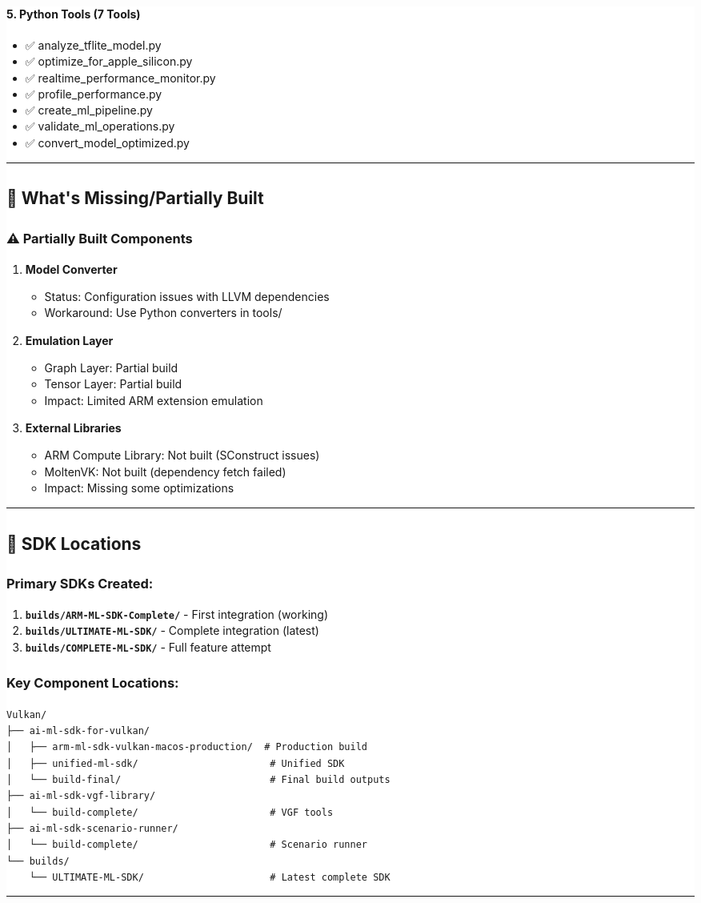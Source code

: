 #### 5. **Python Tools** (7 Tools)
- ✅ analyze_tflite_model.py
- ✅ optimize_for_apple_silicon.py
- ✅ realtime_performance_monitor.py
- ✅ profile_performance.py
- ✅ create_ml_pipeline.py
- ✅ validate_ml_operations.py
- ✅ convert_model_optimized.py

---

## 🔧 What's Missing/Partially Built

### ⚠️ **Partially Built Components**

1. **Model Converter**
   - Status: Configuration issues with LLVM dependencies
   - Workaround: Use Python converters in tools/

2. **Emulation Layer**
   - Graph Layer: Partial build
   - Tensor Layer: Partial build
   - Impact: Limited ARM extension emulation

3. **External Libraries**
   - ARM Compute Library: Not built (SConstruct issues)
   - MoltenVK: Not built (dependency fetch failed)
   - Impact: Missing some optimizations

---

## 📁 SDK Locations

### Primary SDKs Created:

1. **`builds/ARM-ML-SDK-Complete/`** - First integration (working)
2. **`builds/ULTIMATE-ML-SDK/`** - Complete integration (latest)
3. **`builds/COMPLETE-ML-SDK/`** - Full feature attempt

### Key Component Locations:

```
Vulkan/
├── ai-ml-sdk-for-vulkan/
│   ├── arm-ml-sdk-vulkan-macos-production/  # Production build
│   ├── unified-ml-sdk/                       # Unified SDK
│   └── build-final/                          # Final build outputs
├── ai-ml-sdk-vgf-library/
│   └── build-complete/                       # VGF tools
├── ai-ml-sdk-scenario-runner/
│   └── build-complete/                       # Scenario runner
└── builds/
    └── ULTIMATE-ML-SDK/                      # Latest complete SDK
```

---